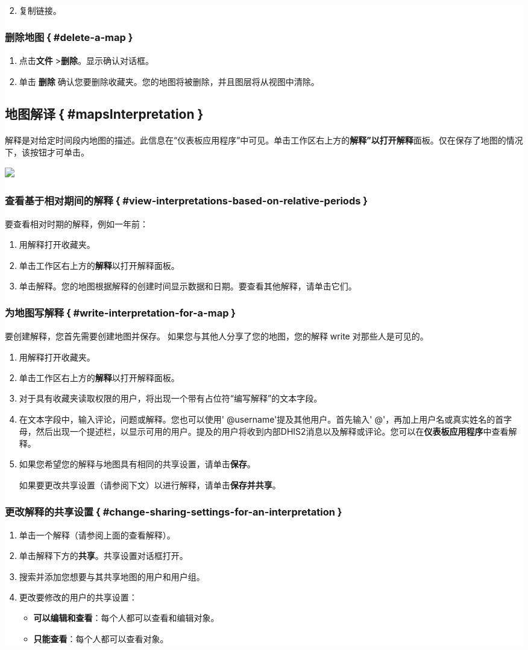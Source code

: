 2.  复制链接。

### 删除地图 { #delete-a-map }

1.  点击**文件** \>**删除**。显示确认对话框。

2.  单击 **删除** 确认您要删除收藏夹。您的地图将被删除，并且图层将从视图中清除。

## 地图解译 { #mapsInterpretation }

解释是对给定时间段内地图的描述。此信息在“仪表板应用程序”中可见。单击工作区右上方的**解释”**以打开**解释**面板。仅在保存了地图的情况下，该按钮才可单击。

![](resources/images/maps/maps_interpretations_panel.png)

### 查看基于相对期间的解释 { #view-interpretations-based-on-relative-periods }

要查看相对时期的解释，例如一年前：

1.  用解释打开收藏夹。

2.  单击工作区右上方的**解释**以打开解释面板。

3.  单击解释。您的地图根据解释的创建时间显示数据和日期。要查看其他解释，请单击它们。

### 为地图写解释 { #write-interpretation-for-a-map }

要创建解释，您首先需要创建地图并保存。
如果您与其他人分享了您的地图，您的解释
write 对那些人是可见的。

1.  用解释打开收藏夹。

2.  单击工作区右上方的**解释**以打开解释面板。

3.  对于具有收藏夹读取权限的用户，将出现一个带有占位符“编写解释”的文本字段。

4.  在文本字段中，输入评论，问题或解释。您也可以使用' @username'提及其他用户。首先输入' @'，再加上用户名或真实姓名的首字母，然后出现一个提述栏，以显示可用的用户。提及的用户将收到内部DHIS2消息以及解释或评论。您可以在**仪表板应用程序**中查看解释。

5.  如果您希望您的解释与地图具有相同的共享设置，请单击**保存**。

    如果要更改共享设置（请参阅下文）以进行解释，请单击**保存并共享**。

### 更改解释的共享设置 { #change-sharing-settings-for-an-interpretation }

1.  单击一个解释（请参阅上面的查看解释）。

2.  单击解释下方的**共享**。共享设置对话框打开。

3.  搜索并添加您想要与其共享地图的用户和用户组。

4.  更改要修改的用户的共享设置：

    -   **可以编辑和查看**：每个人都可以查看和编辑对象。

    -   **只能查看**：每个人都可以查看对象。
